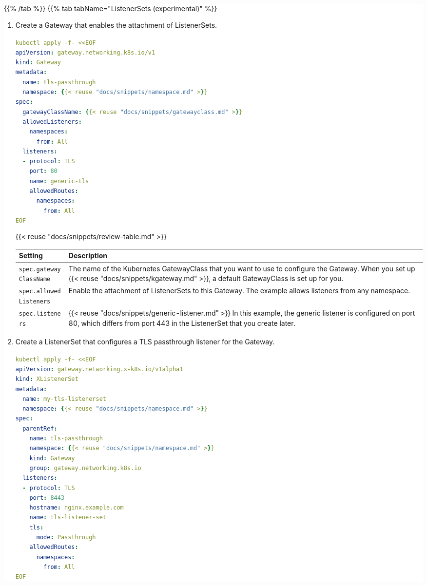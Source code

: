 {{% /tab %}}
{{% tab tabName="ListenerSets (experimental)" %}}

1. Create a Gateway that enables the attachment of ListenerSets.

   ```yaml
   kubectl apply -f- <<EOF
   apiVersion: gateway.networking.k8s.io/v1
   kind: Gateway
   metadata:
     name: tls-passthrough
     namespace: {{< reuse "docs/snippets/namespace.md" >}}
   spec:
     gatewayClassName: {{< reuse "docs/snippets/gatewayclass.md" >}}
     allowedListeners:
       namespaces:
         from: All
     listeners:
     - protocol: TLS
       port: 80
       name: generic-tls
       allowedRoutes:
         namespaces:
           from: All
   EOF
   ```

   {{< reuse "docs/snippets/review-table.md" >}}

   |Setting|Description|
   |---|---|
   |`spec.gatewayClassName`|The name of the Kubernetes GatewayClass that you want to use to configure the Gateway. When you set up {{< reuse "docs/snippets/kgateway.md" >}}, a default GatewayClass is set up for you. |
   |`spec.allowedListeners`|Enable the attachment of ListenerSets to this Gateway. The example allows listeners from any namespace.|
   |`spec.listeners`|{{< reuse "docs/snippets/generic-listener.md" >}} In this example, the generic listener is configured on port 80, which differs from port 443 in the ListenerSet that you create later.|

2. Create a ListenerSet that configures a TLS passthrough listener for the Gateway.

   ```yaml
   kubectl apply -f- <<EOF
   apiVersion: gateway.networking.x-k8s.io/v1alpha1
   kind: XListenerSet
   metadata:
     name: my-tls-listenerset
     namespace: {{< reuse "docs/snippets/namespace.md" >}}
   spec:
     parentRef:
       name: tls-passthrough
       namespace: {{< reuse "docs/snippets/namespace.md" >}}
       kind: Gateway
       group: gateway.networking.k8s.io
     listeners:
     - protocol: TLS
       port: 8443
       hostname: nginx.example.com
       name: tls-listener-set
       tls:
         mode: Passthrough
       allowedRoutes:
         namespaces:
           from: All
   EOF
   ```
